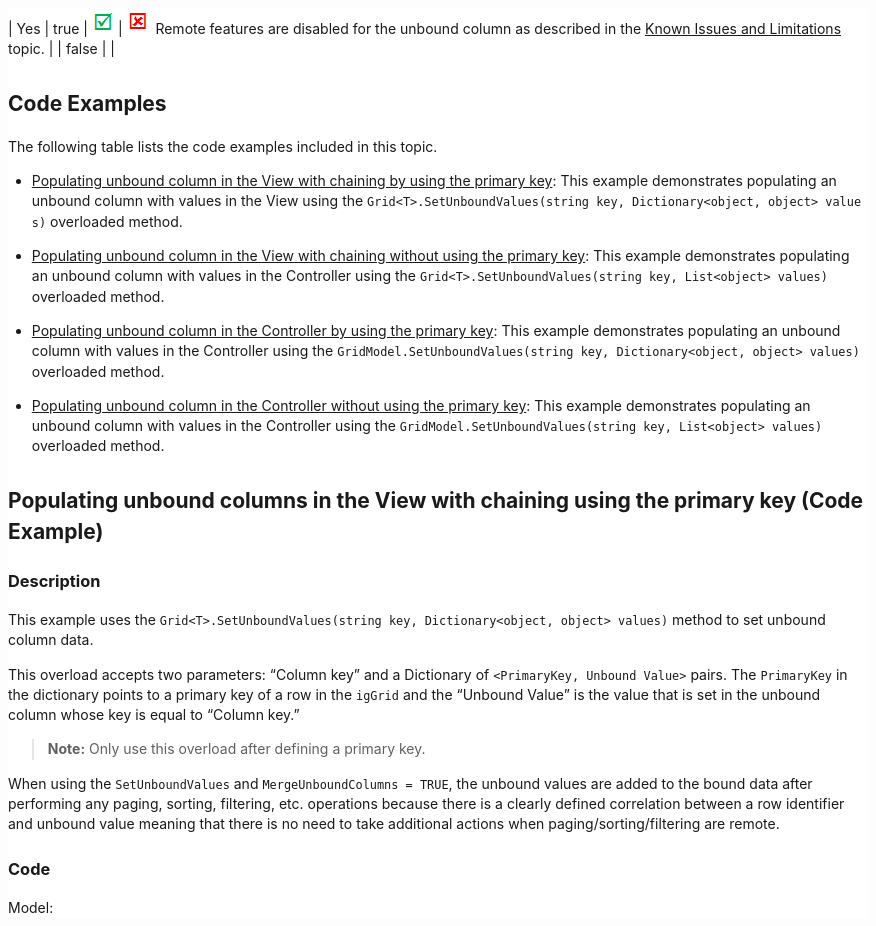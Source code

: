  | Yes | true | ![](../../../../../../../images/images/positive.png) | ![](../../../../../../../images/images/negative.png) Remote features are disabled for the unbound column as described in the [Known Issues and Limitations](igGrid-Known-Issues.html) topic.
 |  | false |  | 




## <a id="code-examples"></a> Code Examples

The following table lists the code examples included in this topic.

- [Populating unbound column in the View with chaining by using the primary key](#UnboundValues-pk): This example demonstrates populating an unbound column with values in the View using the `Grid<T>.SetUnboundValues(string key, Dictionary<object, object> values)` overloaded method.

- [Populating unbound column in the View with chaining without using the primary key](#UnboundValues-without-pk): This example demonstrates populating an unbound column with values in the Controller using the `Grid<T>.SetUnboundValues(string key, List<object> values)` overloaded method.

- [Populating unbound column in the Controller by using the primary key](#primary-key): This example demonstrates populating an unbound column with values in the Controller using the `GridModel.SetUnboundValues(string key, Dictionary<object, object> values)` overloaded method.

- [Populating unbound column in the Controller without using the primary key](#without-primary-key): This example demonstrates populating an unbound column with values in the Controller using the `GridModel.SetUnboundValues(string key, List<object> values)` overloaded method.




## <a id="UnboundValues-pk"></a> Populating unbound columns in the View with chaining using the primary key (Code Example)

### <a id="UnboundValues-description"></a> Description

This example uses the `Grid<T>.SetUnboundValues(string key, Dictionary<object, object> values)` method to set unbound column data.

This overload accepts two parameters: “Column key” and a Dictionary of `<PrimaryKey, Unbound Value>` pairs. The `PrimaryKey` in the dictionary points to a primary key of a row in the `igGrid` and the “Unbound Value” is the value that is set in the unbound column whose key is equal to “Column key.”

> **Note:** Only use this overload after defining a primary key.

When using the `SetUnboundValues` and `MergeUnboundColumns = TRUE`, the unbound values are added to the bound data after performing any paging, sorting, filtering, etc. operations because there is a clearly defined correlation between a row identifier and unbound value meaning that there is no need to take additional actions when paging/sorting/filtering are remote.

### <a id="UnboundValues-code"></a> Code

Model:
